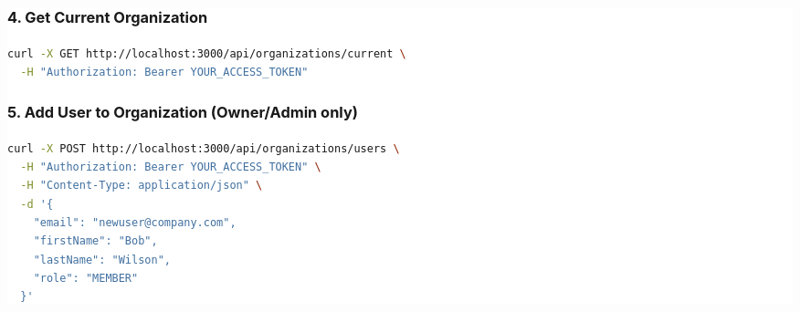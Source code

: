 ### 4. Get Current Organization
```bash
curl -X GET http://localhost:3000/api/organizations/current \
  -H "Authorization: Bearer YOUR_ACCESS_TOKEN"
```

### 5. Add User to Organization (Owner/Admin only)
```bash
curl -X POST http://localhost:3000/api/organizations/users \
  -H "Authorization: Bearer YOUR_ACCESS_TOKEN" \
  -H "Content-Type: application/json" \
  -d '{
    "email": "newuser@company.com",
    "firstName": "Bob",
    "lastName": "Wilson",
    "role": "MEMBER"
  }'
```